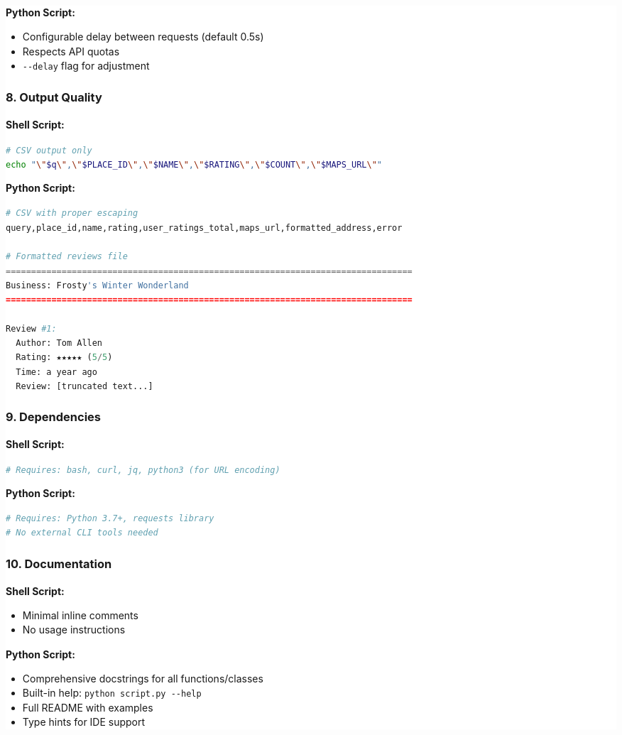 **Python Script:**
- Configurable delay between requests (default 0.5s)
- Respects API quotas
- `--delay` flag for adjustment

### 8. **Output Quality**

**Shell Script:**
```bash
# CSV output only
echo "\"$q\",\"$PLACE_ID\",\"$NAME\",\"$RATING\",\"$COUNT\",\"$MAPS_URL\""
```

**Python Script:**
```python
# CSV with proper escaping
query,place_id,name,rating,user_ratings_total,maps_url,formatted_address,error

# Formatted reviews file
================================================================================
Business: Frosty's Winter Wonderland
================================================================================

Review #1:
  Author: Tom Allen
  Rating: ★★★★★ (5/5)
  Time: a year ago
  Review: [truncated text...]
```

### 9. **Dependencies**

**Shell Script:**
```bash
# Requires: bash, curl, jq, python3 (for URL encoding)
```

**Python Script:**
```bash
# Requires: Python 3.7+, requests library
# No external CLI tools needed
```

### 10. **Documentation**

**Shell Script:**
- Minimal inline comments
- No usage instructions

**Python Script:**
- Comprehensive docstrings for all functions/classes
- Built-in help: `python script.py --help`
- Full README with examples
- Type hints for IDE support
